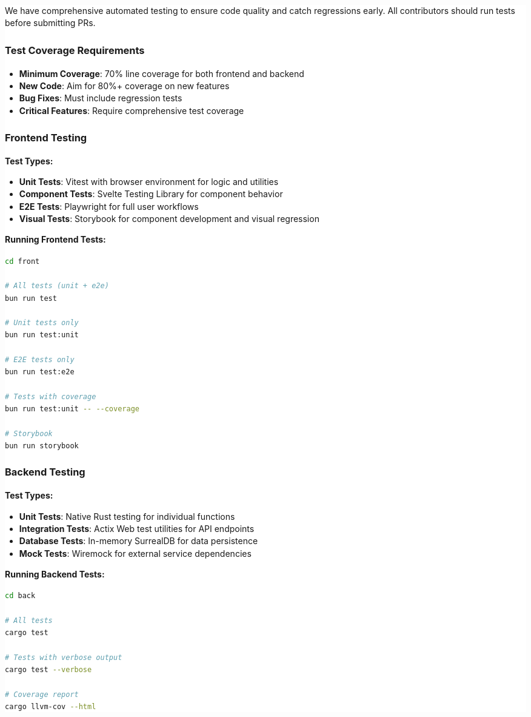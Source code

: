 We have comprehensive automated testing to ensure code quality and catch regressions early. All contributors should run tests before submitting PRs.

### Test Coverage Requirements

- **Minimum Coverage**: 70% line coverage for both frontend and backend
- **New Code**: Aim for 80%+ coverage on new features
- **Bug Fixes**: Must include regression tests
- **Critical Features**: Require comprehensive test coverage

### Frontend Testing

**Test Types:**
- **Unit Tests**: Vitest with browser environment for logic and utilities
- **Component Tests**: Svelte Testing Library for component behavior
- **E2E Tests**: Playwright for full user workflows
- **Visual Tests**: Storybook for component development and visual regression

**Running Frontend Tests:**
```bash
cd front

# All tests (unit + e2e)
bun run test

# Unit tests only
bun run test:unit

# E2E tests only
bun run test:e2e

# Tests with coverage
bun run test:unit -- --coverage

# Storybook
bun run storybook
```

### Backend Testing

**Test Types:**
- **Unit Tests**: Native Rust testing for individual functions
- **Integration Tests**: Actix Web test utilities for API endpoints
- **Database Tests**: In-memory SurrealDB for data persistence
- **Mock Tests**: Wiremock for external service dependencies

**Running Backend Tests:**
```bash
cd back

# All tests
cargo test

# Tests with verbose output
cargo test --verbose

# Coverage report
cargo llvm-cov --html
```
